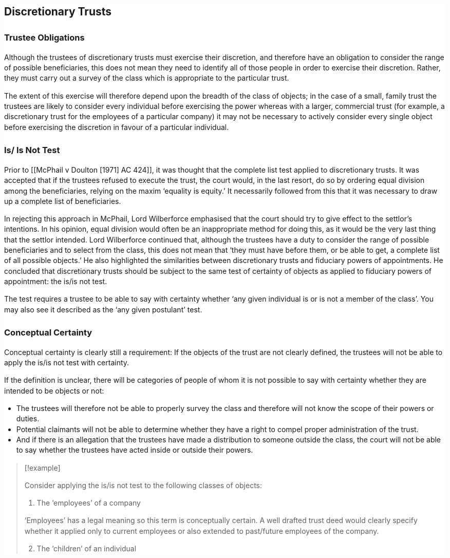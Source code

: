 ## Discretionary Trusts

### Trustee Obligations

Although the trustees of discretionary trusts must exercise their discretion, and therefore have an obligation to consider the range of possible beneficiaries, this does not mean they need to identify all of those people in order to exercise their discretion. Rather, they must carry out a survey of the class which is appropriate to the particular trust.

The extent of this exercise will therefore depend upon the breadth of the class of objects; in the case of a small, family trust the trustees are likely to consider every individual before exercising the power whereas with a larger, commercial trust (for example, a discretionary trust for the employees of a particular company) it may not be necessary to actively consider every single object before exercising the discretion in favour of a particular individual.

### Is/ Is Not Test

Prior to [[McPhail v Doulton [1971] AC 424]], it was thought that the complete list test applied to discretionary trusts. It was accepted that if the trustees refused to execute the trust, the court would, in the last resort, do so by ordering equal division among the beneficiaries, relying on the maxim ‘equality is equity.’ It necessarily followed from this that it was necessary to draw up a complete list of beneficiaries.

In rejecting this approach in McPhail, Lord Wilberforce emphasised that the court should try to give effect to the settlor’s intentions. In his opinion, equal division would often be an inappropriate method for doing this, as it would be the very last thing that the settlor intended. Lord Wilberforce continued that, although the trustees have a duty to consider the range of possible beneficiaries and to select from the class, this does not mean that ‘they must have before them, or be able to get, a complete list of all possible objects.’ He also highlighted the similarities between discretionary trusts and fiduciary powers of appointments. He concluded that discretionary trusts should be subject to the same test of certainty of objects as applied to fiduciary powers of appointment: the is/is not test.

The test requires a trustee to be able to say with certainty whether ‘any given individual is or is not a member of the class’. You may also see it described as the ‘any given postulant’ test.

### Conceptual Certainty

Conceptual certainty is clearly still a requirement: If the objects of the trust are not clearly defined, the trustees will not be able to apply the is/is not test with certainty.

If the definition is unclear, there will be categories of people of whom it is not possible to say with certainty whether they are intended to be objects or not:

- The trustees will therefore not be able to properly survey the class and therefore will not know the scope of their powers or duties.
- Potential claimants will not be able to determine whether they have a right to compel proper administration of the trust.
- And if there is an allegation that the trustees have made a distribution to someone outside the class, the court will not be able to say whether the trustees have acted inside or outside their powers.

> [!example]
> 
> Consider applying the is/is not test to the following classes of objects:
> 1. The ‘employees’ of a company
> 
> ‘Employees’ has a legal meaning so this term is conceptually certain. A well drafted trust deed would clearly specify whether it applied only to current employees or also extended to past/future employees of the company.
> 
> 2. The ‘children’ of an individual
> 